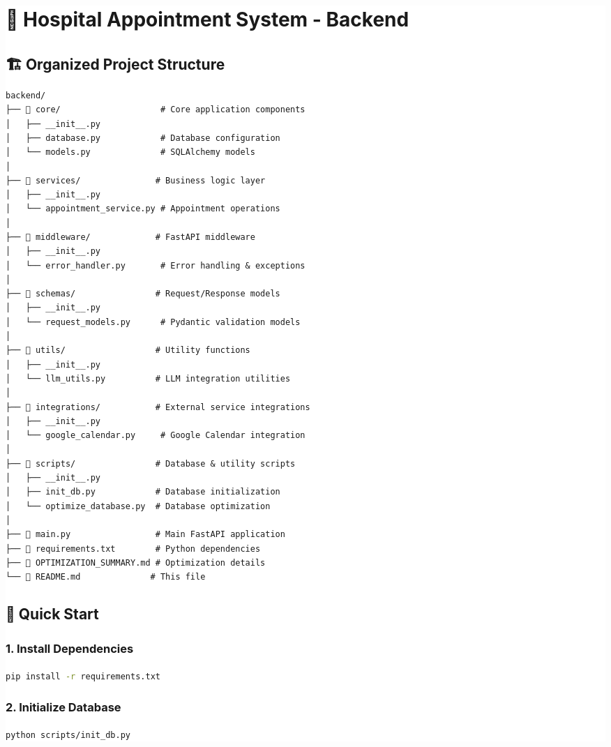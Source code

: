 # 🏥 Hospital Appointment System - Backend

## 🏗️ **Organized Project Structure**

```
backend/
├── 📁 core/                    # Core application components
│   ├── __init__.py
│   ├── database.py            # Database configuration
│   └── models.py              # SQLAlchemy models
│
├── 📁 services/               # Business logic layer
│   ├── __init__.py
│   └── appointment_service.py # Appointment operations
│
├── 📁 middleware/             # FastAPI middleware
│   ├── __init__.py
│   └── error_handler.py       # Error handling & exceptions
│
├── 📁 schemas/                # Request/Response models
│   ├── __init__.py
│   └── request_models.py      # Pydantic validation models
│
├── 📁 utils/                  # Utility functions
│   ├── __init__.py
│   └── llm_utils.py          # LLM integration utilities
│
├── 📁 integrations/           # External service integrations
│   ├── __init__.py
│   └── google_calendar.py     # Google Calendar integration
│
├── 📁 scripts/                # Database & utility scripts
│   ├── __init__.py
│   ├── init_db.py            # Database initialization
│   └── optimize_database.py  # Database optimization
│
├── 📄 main.py                 # Main FastAPI application
├── 📄 requirements.txt        # Python dependencies
├── 📄 OPTIMIZATION_SUMMARY.md # Optimization details
└── 📄 README.md              # This file
```

## 🚀 **Quick Start**

### 1. **Install Dependencies**
```bash
pip install -r requirements.txt
```

### 2. **Initialize Database**
```bash
python scripts/init_db.py
```
